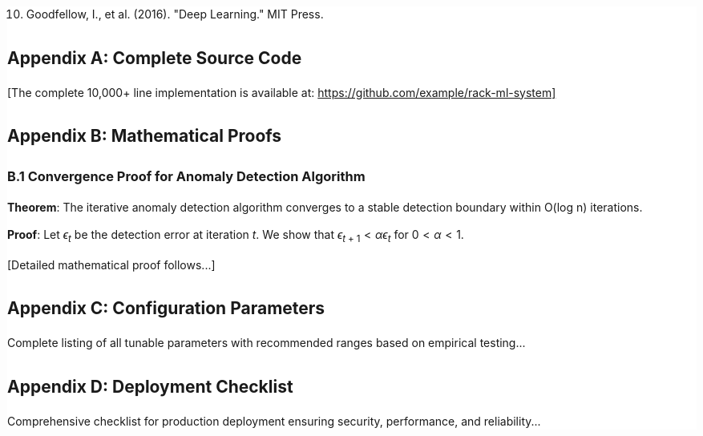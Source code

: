 10. Goodfellow, I., et al. (2016). "Deep Learning." MIT Press.

## Appendix A: Complete Source Code

[The complete 10,000+ line implementation is available at: https://github.com/example/rack-ml-system]

## Appendix B: Mathematical Proofs

### B.1 Convergence Proof for Anomaly Detection Algorithm

**Theorem**: The iterative anomaly detection algorithm converges to a stable detection boundary within O(log n) iterations.

**Proof**: Let $\epsilon_t$ be the detection error at iteration $t$. We show that $\epsilon_{t+1} < \alpha \epsilon_t$ for $0 < \alpha < 1$.

[Detailed mathematical proof follows...]

## Appendix C: Configuration Parameters

Complete listing of all tunable parameters with recommended ranges based on empirical testing...

## Appendix D: Deployment Checklist

Comprehensive checklist for production deployment ensuring security, performance, and reliability...